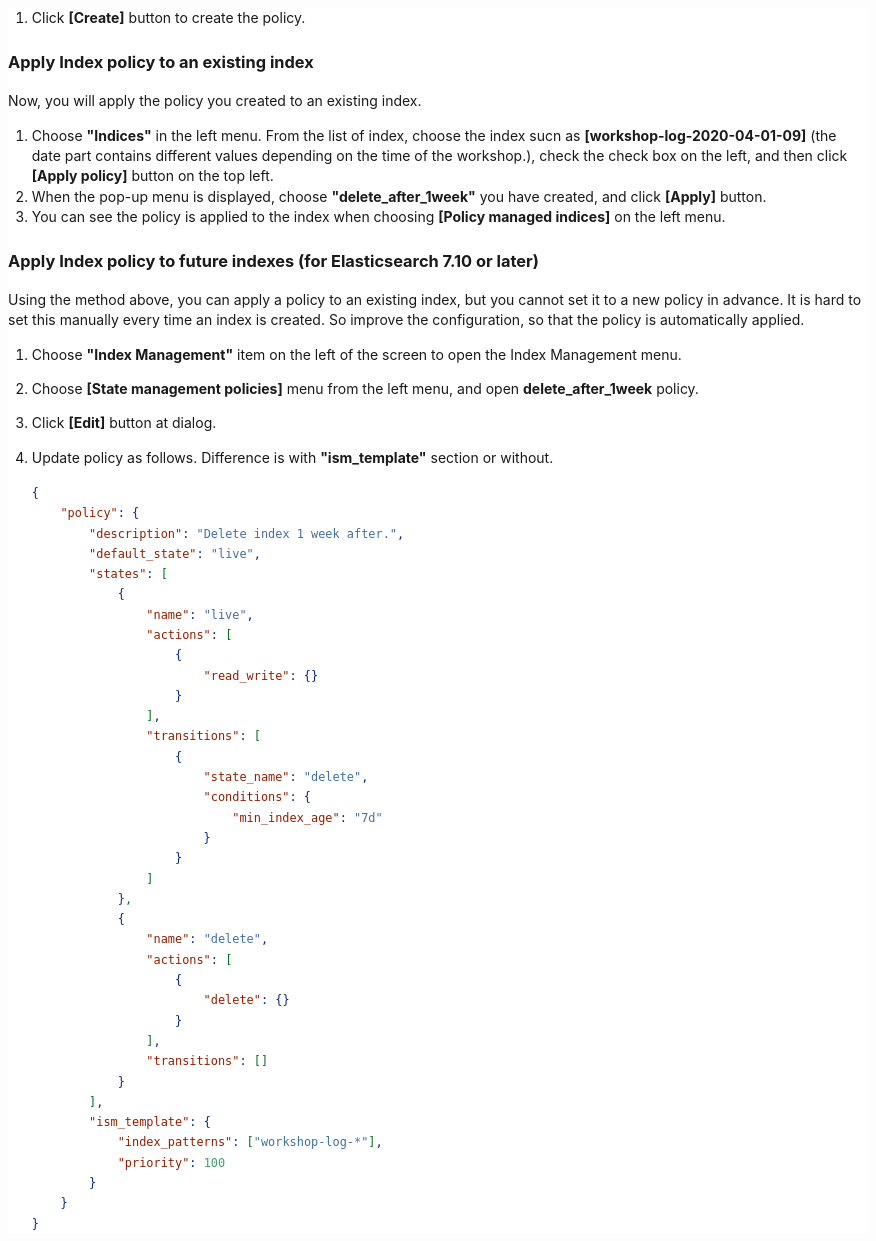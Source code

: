 1. Click **[Create]** button to create the policy.

### Apply Index policy to an existing index

Now, you will apply the policy you created to an existing index.

1. Choose **"Indices"** in the left menu. From the list of index, choose the index sucn as **[workshop-log-2020-04-01-09]** (the date part contains different values depending on the time of the workshop.), check the check box on the left, and then click **[Apply policy]** button on the top left.
1. When the pop-up menu is displayed, choose  **"delete_after_1week"** you have created, and click **[Apply]** button.
1. You can see the policy is applied to the index when choosing **[Policy managed indices]** on the left menu.

### Apply Index policy to future indexes (for Elasticsearch 7.10 or later)
Using the method above, you can apply a policy to an existing index, but you cannot set it to a new policy in advance. It is hard to set this manually every time an index is created. So improve the configuration, so that the policy is automatically applied.

1. Choose **"Index Management"** item on the left of the screen to open the Index Management menu.
1. Choose **[State management policies]** menu from the left menu, and open **delete_after_1week** policy.
1. Click **[Edit]** button at dialog.
1. Update policy as follows. Difference is with **"ism_template"** section or without.

   ```json
   {
       "policy": {
           "description": "Delete index 1 week after.",
           "default_state": "live",
           "states": [
               {
                   "name": "live",
                   "actions": [
                       {
                           "read_write": {}
                       }
                   ],
                   "transitions": [
                       {
                           "state_name": "delete",
                           "conditions": {
                               "min_index_age": "7d"
                           }
                       }
                   ]
               },
               {
                   "name": "delete",
                   "actions": [
                       {
                           "delete": {}
                       }
                   ],
                   "transitions": []
               }
           ],
           "ism_template": {
               "index_patterns": ["workshop-log-*"],
               "priority": 100
           }
       }
   }
   ```